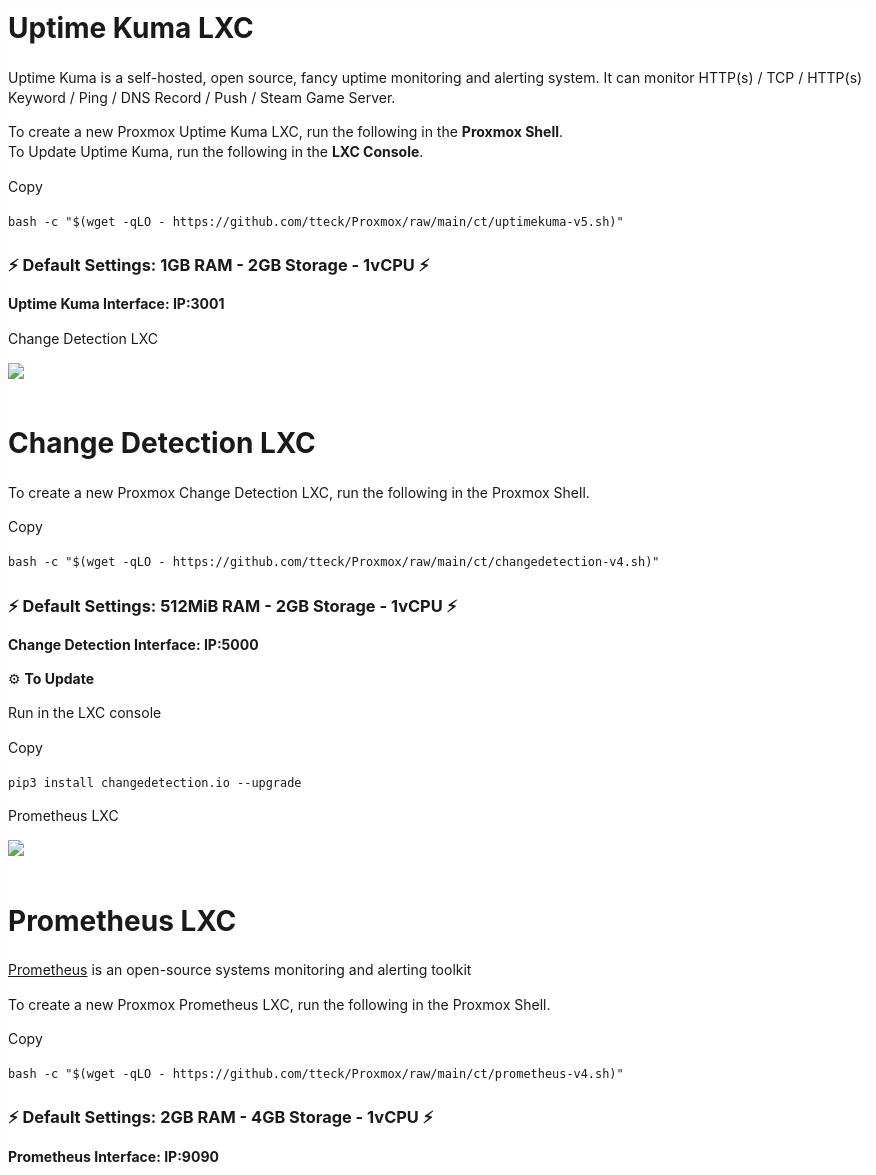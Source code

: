 Uptime Kuma LXC
===============

Uptime Kuma is a self-hosted, open source, fancy uptime monitoring and alerting system. It can monitor HTTP(s) / TCP / HTTP(s) Keyword / Ping / DNS Record / Push / Steam Game Server.

To create a new Proxmox Uptime Kuma LXC, run the following in the **Proxmox Shell**.  
To Update Uptime Kuma, run the following in the **LXC Console**.

Copy

`bash -c "$(wget -qLO - https://github.com/tteck/Proxmox/raw/main/ct/uptimekuma-v5.sh)"`

### ⚡ Default Settings: 1GB RAM - 2GB Storage - 1vCPU ⚡

**Uptime Kuma Interface: IP:3001**

Change Detection LXC

![](Proxmox%20Helper%20Scripts%20Proxmox%20Scripts%20For%20Home%20Automation_soubory/avatar-256x256.png)

Change Detection LXC
====================

To create a new Proxmox Change Detection LXC, run the following in the Proxmox Shell.

Copy

`bash -c "$(wget -qLO - https://github.com/tteck/Proxmox/raw/main/ct/changedetection-v4.sh)"`

### ⚡ Default Settings: 512MiB RAM - 2GB Storage - 1vCPU ⚡

**Change Detection Interface: IP:5000**

⚙️ **To Update**

Run in the LXC console

Copy

`pip3 install changedetection.io --upgrade`

Prometheus LXC

![](Proxmox%20Helper%20Scripts%20Proxmox%20Scripts%20For%20Home%20Automation_soubory/prome.png)

Prometheus LXC
==============

[Prometheus](https://prometheus.io/) is an open-source systems monitoring and alerting toolkit

To create a new Proxmox Prometheus LXC, run the following in the Proxmox Shell.

Copy

`bash -c "$(wget -qLO - https://github.com/tteck/Proxmox/raw/main/ct/prometheus-v4.sh)"`

### ⚡ Default Settings: 2GB RAM - 4GB Storage - 1vCPU ⚡

**Prometheus Interface: IP:9090**
